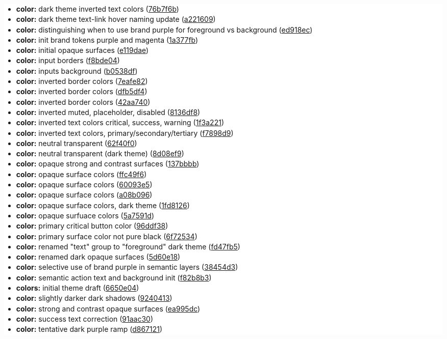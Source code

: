 * **color:** dark theme inverted text colors ([76b7f6b](https://github.com/dialpad/dialtone-tokens/commit/76b7f6b92c24c4a9780f749e6b809f9542ce0191))
* **color:** dark theme text-link hover naming update ([a221609](https://github.com/dialpad/dialtone-tokens/commit/a2216098a386a778cbbb8f9968a694cfec83bb1b))
* **color:** distinguishing when to use brand purple for foreground vs background ([ed918ec](https://github.com/dialpad/dialtone-tokens/commit/ed918ec45f061b736516560bc260469ac398896d))
* **color:** init brand tokens purple and magenta ([1a377fb](https://github.com/dialpad/dialtone-tokens/commit/1a377fb8ce3f4cab033534a278c5fbef5a1d092d))
* **color:** initial opaque surfaces ([e119dae](https://github.com/dialpad/dialtone-tokens/commit/e119daee53a8e99cb5f2f04d68ceaa7ff5167f6f))
* **color:** input borders ([f8bde04](https://github.com/dialpad/dialtone-tokens/commit/f8bde0427592f5956c744c2602f475c3b7399807))
* **color:** inputs background ([b0538df](https://github.com/dialpad/dialtone-tokens/commit/b0538dff474def04101f2bee9f7850ceb37f3d71))
* **color:** inverted border colors ([7eafe82](https://github.com/dialpad/dialtone-tokens/commit/7eafe823bc447576924fba3ca72eac7261a6d500))
* **color:** inverted border colors ([dfb5df4](https://github.com/dialpad/dialtone-tokens/commit/dfb5df4837d6027460a7882786b4387abe08646d))
* **color:** inverted border colors ([42aa740](https://github.com/dialpad/dialtone-tokens/commit/42aa7400bbb9dfd617c884fb5c88a834b6a3b613))
* **color:** inverted muted, placeholder, disabled ([8136df8](https://github.com/dialpad/dialtone-tokens/commit/8136df89ae70bbb54297e1f41ade1579988e6ddb))
* **color:** inverted text colors critical, success, warning ([1f3a221](https://github.com/dialpad/dialtone-tokens/commit/1f3a221e413ae2cae8a7000c01acf4f8d8a7ffb9))
* **color:** inverted text colors, primary/secondary/tertiary ([f7898d9](https://github.com/dialpad/dialtone-tokens/commit/f7898d9f8891f5c74b6e1de36fd9a779f79661d3))
* **color:** neutral transparent ([62f40f0](https://github.com/dialpad/dialtone-tokens/commit/62f40f092433da267252a0120c0a12207e9f5d21))
* **color:** neutral transparent (dark theme) ([8d08ef9](https://github.com/dialpad/dialtone-tokens/commit/8d08ef948c2372b5f3fa2f2d050514f16ebc920e))
* **color:** opaque strong and contrast surfaces ([137bbbb](https://github.com/dialpad/dialtone-tokens/commit/137bbbbd6aba4805154d55ca7820a72525c8ee02))
* **color:** opaque surface colors ([ffc49f6](https://github.com/dialpad/dialtone-tokens/commit/ffc49f650bf93408225653e955b22e9585ca9684))
* **color:** opaque surface colors ([60093e5](https://github.com/dialpad/dialtone-tokens/commit/60093e5f581450395c14aacc54d4356b1880f00d))
* **color:** opaque surface colors ([a08b096](https://github.com/dialpad/dialtone-tokens/commit/a08b0961486415d234f268a0e52f8eba79495c7e))
* **color:** opaque surface colors, dark theme ([1fd8126](https://github.com/dialpad/dialtone-tokens/commit/1fd81263edda90fc3db54800c2666e0808a349b6))
* **color:** opaque surfuace colors ([5a7591d](https://github.com/dialpad/dialtone-tokens/commit/5a7591d7886c9a6da835f7e9892ac2d6e335c627))
* **color:** primary critical button color ([96ddf38](https://github.com/dialpad/dialtone-tokens/commit/96ddf38f0dc4cc2bf442544a5b6c3c724838d413))
* **color:** primary surface color not pure black ([6f72534](https://github.com/dialpad/dialtone-tokens/commit/6f72534f1c396e3c0f988f966b6aa2bce6b7558c))
* **color:** renamed "text" group to "foreground" dark theme ([fd47fb5](https://github.com/dialpad/dialtone-tokens/commit/fd47fb51dd8952dcffdf520de9ab90705e23ae97))
* **color:** renamed dark opaque surfaces ([5d60e18](https://github.com/dialpad/dialtone-tokens/commit/5d60e18a2bb6bd720ec3c06c773244a25c613de7))
* **color:** selective use of brand purple in semantic layers ([38454d3](https://github.com/dialpad/dialtone-tokens/commit/38454d323fce4eefb7581ae5b1c7fb260fbb7112))
* **color:** semantic action text and background init ([f82b8b3](https://github.com/dialpad/dialtone-tokens/commit/f82b8b355118fafbd312753bff81c3ee1e986a2d))
* **colors:** initial theme draft ([6650e04](https://github.com/dialpad/dialtone-tokens/commit/6650e045658b7a99a7b1e5ff6bc62bf486405dba))
* **color:** slightly darker dark shadows ([9240413](https://github.com/dialpad/dialtone-tokens/commit/9240413513d138aa73cb4394642ca22c98255d1f))
* **color:** strong and contrast opaque surfaces ([ea995dc](https://github.com/dialpad/dialtone-tokens/commit/ea995dc22fc7b5a094fa6d869b77a2b84c18a52f))
* **color:** success text correction ([91aac30](https://github.com/dialpad/dialtone-tokens/commit/91aac304ada08233c1ad5f85717e17d3676be09c))
* **color:** tentative dark purple ramp ([d867121](https://github.com/dialpad/dialtone-tokens/commit/d8671219754bb23fd91bdb2c30a55f94bca849af))